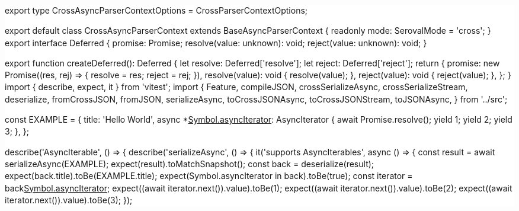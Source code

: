 export type CrossAsyncParserContextOptions = CrossParserContextOptions;

export default class CrossAsyncParserContext extends BaseAsyncParserContext {
  readonly mode: SerovalMode = 'cross';
}
export interface Deferred {
  promise: Promise<unknown>;
  resolve(value: unknown): void;
  reject(value: unknown): void;
}

export function createDeferred(): Deferred {
  let resolve: Deferred['resolve'];
  let reject: Deferred['reject'];
  return {
    promise: new Promise<unknown>((res, rej) => {
      resolve = res;
      reject = rej;
    }),
    resolve(value): void {
      resolve(value);
    },
    reject(value): void {
      reject(value);
    },
  };
}
import { describe, expect, it } from 'vitest';
import {
  Feature,
  compileJSON,
  crossSerializeAsync,
  crossSerializeStream,
  deserialize,
  fromCrossJSON,
  fromJSON,
  serializeAsync,
  toCrossJSONAsync,
  toCrossJSONStream,
  toJSONAsync,
} from '../src';

const EXAMPLE = {
  title: 'Hello World',
  async *[Symbol.asyncIterator](): AsyncIterator<number> {
    await Promise.resolve();
    yield 1;
    yield 2;
    yield 3;
  },
};

describe('AsyncIterable', () => {
  describe('serializeAsync', () => {
    it('supports AsyncIterables', async () => {
      const result = await serializeAsync(EXAMPLE);
      expect(result).toMatchSnapshot();
      const back = deserialize<typeof EXAMPLE>(result);
      expect(back.title).toBe(EXAMPLE.title);
      expect(Symbol.asyncIterator in back).toBe(true);
      const iterator = back[Symbol.asyncIterator]();
      expect((await iterator.next()).value).toBe(1);
      expect((await iterator.next()).value).toBe(2);
      expect((await iterator.next()).value).toBe(3);
    });

[^1]: `Feature.BigIntTypedArray` must be enabled, otherwise throws an `SerovalUnsupportedTypeError`.
[^2]: `Feature.ErrorPrototypeStack` must be enabled if serializing `Error.prototype.stack` is desired.
[^3]: `Feature.AggregateError` must be enabled, otherwise `AggregateError` is serialized into an `Error` instance.
[^4]: `FormData` is partially supported if it doesn't contain any `Blob` or `File` instances.
[^5]: Due to the nature of `Blob` and `File` being an async type (in that it returns a `Promise`-based serializable data) while having a sync constructor, it cannot be represented in a way that the type is consistent to its original declaration.